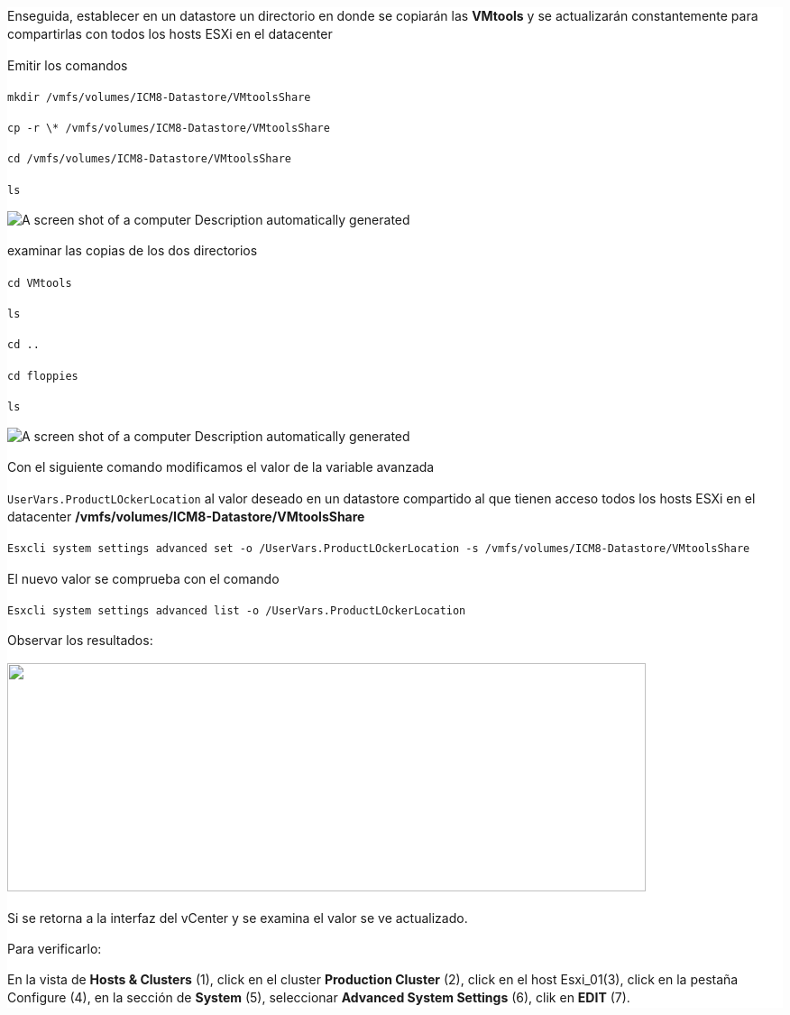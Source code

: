 Enseguida, establecer en un datastore un directorio en donde se copiarán
las **VMtools** y se actualizarán constantemente para compartirlas con
todos los hosts ESXi en el datacenter

Emitir los comandos

`mkdir /vmfs/volumes/ICM8-Datastore/VMtoolsShare`

`cp -r \* /vmfs/volumes/ICM8-Datastore/VMtoolsShare`

`cd /vmfs/volumes/ICM8-Datastore/VMtoolsShare`

`ls`

<img src="./media/image13.png" style="width:6.93299in;height:1.18954in"
alt="A screen shot of a computer Description automatically generated" />

examinar las copias de los dos directorios

`cd VMtools`

`ls`

`cd ..`

`cd floppies`

`ls`

<img src="./media/image14.png" style="width:6.48434in;height:1.34968in"
alt="A screen shot of a computer Description automatically generated" />

Con el siguiente comando modificamos el valor de la variable avanzada

`UserVars.ProductLOckerLocation` al valor deseado en un datastore
compartido al que tienen acceso todos los hosts ESXi en el datacenter
**/vmfs/volumes/ICM8-Datastore/VMtoolsShare**

`Esxcli system settings advanced set -o /UserVars.ProductLOckerLocation
-s /vmfs/volumes/ICM8-Datastore/VMtoolsShare`

El nuevo valor se comprueba con el comando

`Esxcli system settings advanced list -o
/UserVars.ProductLOckerLocation`

Observar los resultados:

<img src="./media/image15.png"
style="width:7.37426in;height:2.64354in" />

Si se retorna a la interfaz del vCenter y se examina el valor se ve
actualizado.

Para verificarlo:

En la vista de **Hosts & Clusters** (1), click en el cluster
**Production Cluster** (2), click en el host Esxi_01(3), click en la
pestaña Configure (4), en la sección de **System** (5), seleccionar
**Advanced System Settings** (6), clik en **EDIT** (7).
